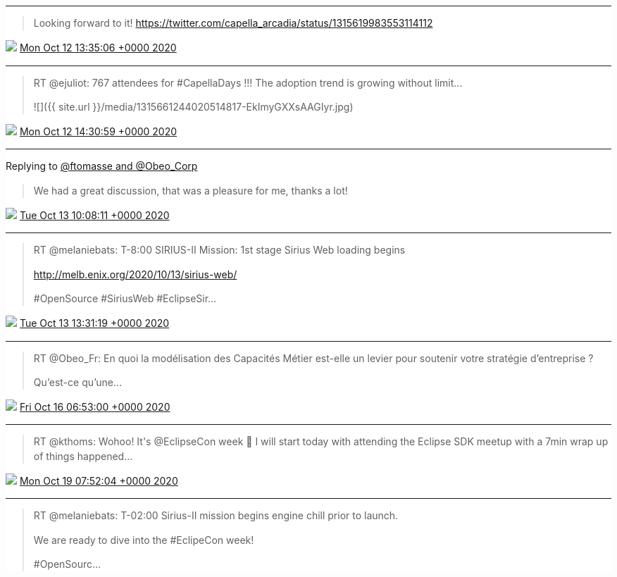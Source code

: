 ----

> Looking forward to it! https://twitter.com/capella_arcadia/status/1315619983553114112

<img src="{{ site.url }}/media/tweet.ico" width="12" /> [Mon Oct 12 13:35:06 +0000 2020](https://twitter.com/bruncedric/status/1315647180728930304)

----

> RT @ejuliot: 767 attendees for #CapellaDays !!! The adoption trend is growing without limit... 
> 
> ![]({{ site.url }}/media/1315661244020514817-EkImyGXXsAAGIyr.jpg)

<img src="{{ site.url }}/media/tweet.ico" width="12" /> [Mon Oct 12 14:30:59 +0000 2020](https://twitter.com/bruncedric/status/1315661244020514817)

----

Replying to [@ftomasse and @Obeo_Corp](https://twitter.com/ftomasse/status/1315943041526624256)

> We had a great discussion, that was a pleasure for me, thanks a lot!

<img src="{{ site.url }}/media/tweet.ico" width="12" /> [Tue Oct 13 10:08:11 +0000 2020](https://twitter.com/bruncedric/status/1315957498168389634)

----

> RT @melaniebats: T-8:00 SIRIUS-II Mission: 1st stage Sirius Web loading begins
> 
> http://melb.enix.org/2020/10/13/sirius-web/
> 
> #OpenSource #SiriusWeb #EclipseSir…

<img src="{{ site.url }}/media/tweet.ico" width="12" /> [Tue Oct 13 13:31:19 +0000 2020](https://twitter.com/bruncedric/status/1316008617200496640)

----

> RT @Obeo_Fr: En quoi la modélisation des Capacités Métier est-elle un levier pour soutenir votre stratégie d’entreprise ?
> 
> Qu’est-ce qu’une…

<img src="{{ site.url }}/media/tweet.ico" width="12" /> [Fri Oct 16 06:53:00 +0000 2020](https://twitter.com/bruncedric/status/1316995542715596800)

----

> RT @kthoms: Wohoo! It's @EclipseCon week 🤩 I will start today with attending the Eclipse SDK meetup with a 7min wrap up of things happened…

<img src="{{ site.url }}/media/tweet.ico" width="12" /> [Mon Oct 19 07:52:04 +0000 2020](https://twitter.com/bruncedric/status/1318097572406480898)

----

> RT @melaniebats: T-02:00 Sirius-II mission begins engine chill prior to launch.
> 
> We are ready to dive into the #EclipeCon week!
> 
> #OpenSourc…
